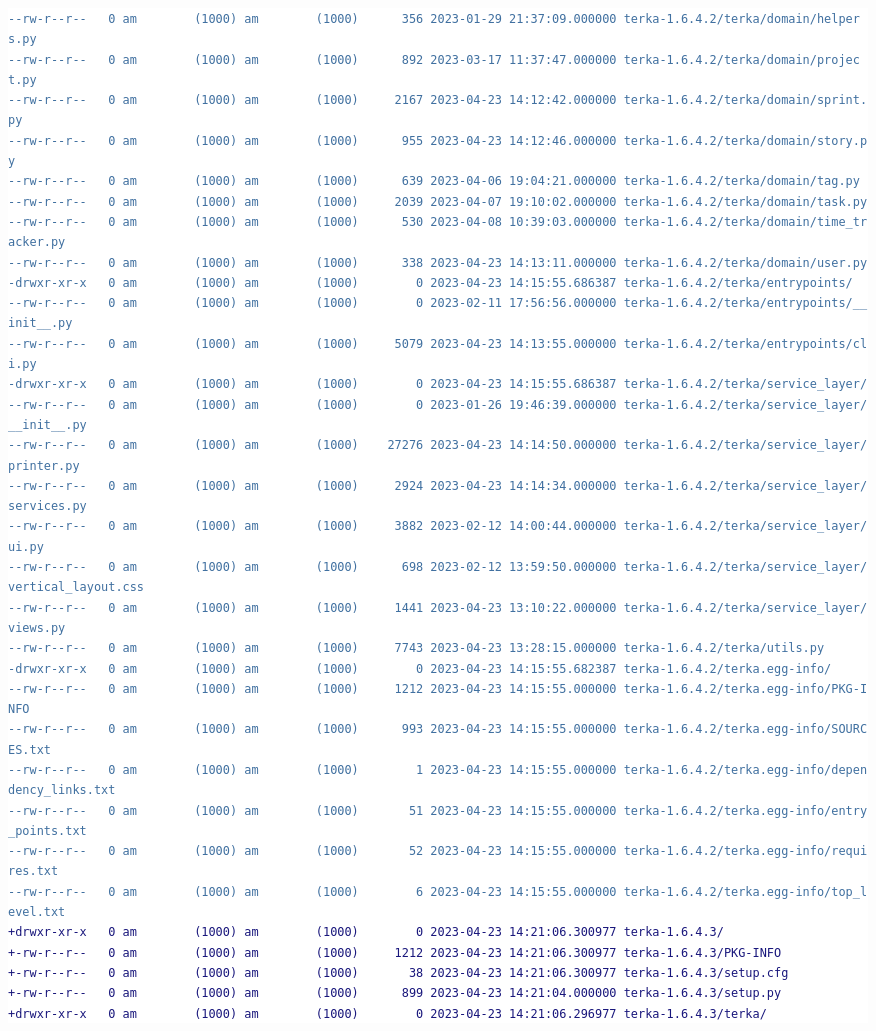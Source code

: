 ```diff
--rw-r--r--   0 am        (1000) am        (1000)      356 2023-01-29 21:37:09.000000 terka-1.6.4.2/terka/domain/helpers.py
--rw-r--r--   0 am        (1000) am        (1000)      892 2023-03-17 11:37:47.000000 terka-1.6.4.2/terka/domain/project.py
--rw-r--r--   0 am        (1000) am        (1000)     2167 2023-04-23 14:12:42.000000 terka-1.6.4.2/terka/domain/sprint.py
--rw-r--r--   0 am        (1000) am        (1000)      955 2023-04-23 14:12:46.000000 terka-1.6.4.2/terka/domain/story.py
--rw-r--r--   0 am        (1000) am        (1000)      639 2023-04-06 19:04:21.000000 terka-1.6.4.2/terka/domain/tag.py
--rw-r--r--   0 am        (1000) am        (1000)     2039 2023-04-07 19:10:02.000000 terka-1.6.4.2/terka/domain/task.py
--rw-r--r--   0 am        (1000) am        (1000)      530 2023-04-08 10:39:03.000000 terka-1.6.4.2/terka/domain/time_tracker.py
--rw-r--r--   0 am        (1000) am        (1000)      338 2023-04-23 14:13:11.000000 terka-1.6.4.2/terka/domain/user.py
-drwxr-xr-x   0 am        (1000) am        (1000)        0 2023-04-23 14:15:55.686387 terka-1.6.4.2/terka/entrypoints/
--rw-r--r--   0 am        (1000) am        (1000)        0 2023-02-11 17:56:56.000000 terka-1.6.4.2/terka/entrypoints/__init__.py
--rw-r--r--   0 am        (1000) am        (1000)     5079 2023-04-23 14:13:55.000000 terka-1.6.4.2/terka/entrypoints/cli.py
-drwxr-xr-x   0 am        (1000) am        (1000)        0 2023-04-23 14:15:55.686387 terka-1.6.4.2/terka/service_layer/
--rw-r--r--   0 am        (1000) am        (1000)        0 2023-01-26 19:46:39.000000 terka-1.6.4.2/terka/service_layer/__init__.py
--rw-r--r--   0 am        (1000) am        (1000)    27276 2023-04-23 14:14:50.000000 terka-1.6.4.2/terka/service_layer/printer.py
--rw-r--r--   0 am        (1000) am        (1000)     2924 2023-04-23 14:14:34.000000 terka-1.6.4.2/terka/service_layer/services.py
--rw-r--r--   0 am        (1000) am        (1000)     3882 2023-02-12 14:00:44.000000 terka-1.6.4.2/terka/service_layer/ui.py
--rw-r--r--   0 am        (1000) am        (1000)      698 2023-02-12 13:59:50.000000 terka-1.6.4.2/terka/service_layer/vertical_layout.css
--rw-r--r--   0 am        (1000) am        (1000)     1441 2023-04-23 13:10:22.000000 terka-1.6.4.2/terka/service_layer/views.py
--rw-r--r--   0 am        (1000) am        (1000)     7743 2023-04-23 13:28:15.000000 terka-1.6.4.2/terka/utils.py
-drwxr-xr-x   0 am        (1000) am        (1000)        0 2023-04-23 14:15:55.682387 terka-1.6.4.2/terka.egg-info/
--rw-r--r--   0 am        (1000) am        (1000)     1212 2023-04-23 14:15:55.000000 terka-1.6.4.2/terka.egg-info/PKG-INFO
--rw-r--r--   0 am        (1000) am        (1000)      993 2023-04-23 14:15:55.000000 terka-1.6.4.2/terka.egg-info/SOURCES.txt
--rw-r--r--   0 am        (1000) am        (1000)        1 2023-04-23 14:15:55.000000 terka-1.6.4.2/terka.egg-info/dependency_links.txt
--rw-r--r--   0 am        (1000) am        (1000)       51 2023-04-23 14:15:55.000000 terka-1.6.4.2/terka.egg-info/entry_points.txt
--rw-r--r--   0 am        (1000) am        (1000)       52 2023-04-23 14:15:55.000000 terka-1.6.4.2/terka.egg-info/requires.txt
--rw-r--r--   0 am        (1000) am        (1000)        6 2023-04-23 14:15:55.000000 terka-1.6.4.2/terka.egg-info/top_level.txt
+drwxr-xr-x   0 am        (1000) am        (1000)        0 2023-04-23 14:21:06.300977 terka-1.6.4.3/
+-rw-r--r--   0 am        (1000) am        (1000)     1212 2023-04-23 14:21:06.300977 terka-1.6.4.3/PKG-INFO
+-rw-r--r--   0 am        (1000) am        (1000)       38 2023-04-23 14:21:06.300977 terka-1.6.4.3/setup.cfg
+-rw-r--r--   0 am        (1000) am        (1000)      899 2023-04-23 14:21:04.000000 terka-1.6.4.3/setup.py
+drwxr-xr-x   0 am        (1000) am        (1000)        0 2023-04-23 14:21:06.296977 terka-1.6.4.3/terka/
```